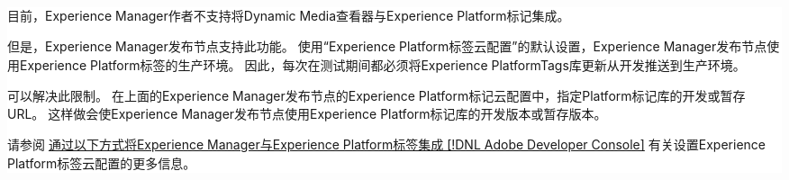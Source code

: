 目前，Experience Manager作者不支持将Dynamic Media查看器与Experience Platform标记集成。

但是，Experience Manager发布节点支持此功能。 使用“Experience Platform标签云配置”的默认设置，Experience Manager发布节点使用Experience Platform标签的生产环境。 因此，每次在测试期间都必须将Experience PlatformTags库更新从开发推送到生产环境。

可以解决此限制。 在上面的Experience Manager发布节点的Experience Platform标记云配置中，指定Platform标记库的开发或暂存URL。 这样做会使Experience Manager发布节点使用Experience Platform标记库的开发版本或暂存版本。

请参阅 [通过以下方式将Experience Manager与Experience Platform标签集成 [!DNL Adobe Developer Console]](https://experienceleague.adobe.com/docs/experience-manager-learn/sites/integrations/experience-platform-data-collection-tags/overview.html) 有关设置Experience Platform标签云配置的更多信息。
